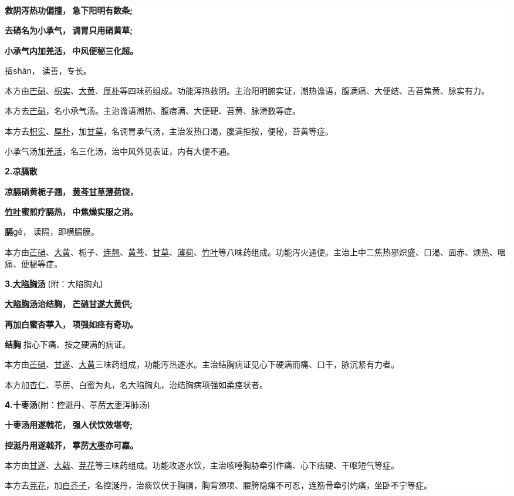 **救阴泻热功偏擅， 急下阳明有数条;**

**去硝名为小承气， 调胃只用硝黄草;**

**小承气内加[羌活](https://www.gmzyjc.com/read/bc/bc01-1.1.6.0.0.md)， 中风便秘三化超。**

擅shàn， 读善，专长。

本方由[芒硝](https://www.gmzyjc.com/read/bc/bc02-0.1.2.0.0.md)、[枳实](https://www.gmzyjc.com/read/bc/bc11-0.0.3.0.0.md)、[大黄](https://www.gmzyjc.com/read/bc/bc02-0.1.1.0.0.md)、[厚朴](https://www.gmzyjc.com/read/bc/bc04-0.0.3.0.0.md)等四味药组成。功能泻热救阴。主治阳明腑实证，潮热谵语，腹满痛、大便结、舌苔焦黄、脉实有力。

本方去[芒硝](https://www.gmzyjc.com/read/bc/bc02-0.1.2.0.0.md)，名小承气汤。主治谵语潮热、腹痞满、大便硬、苔黄、脉滑数等症。

本方去[枳实](https://www.gmzyjc.com/read/bc/bc11-0.0.3.0.0.md)、[厚朴](https://www.gmzyjc.com/read/bc/bc04-0.0.3.0.0.md)，加[甘草](https://www.gmzyjc.com/read/bc/bc17-0.1.8.0.0.md)，名调胃承气汤，主治发热口渴，腹满拒按，便秘，苔黄等症。

小承气汤加[羌活](https://www.gmzyjc.com/read/bc/bc01-1.1.6.0.0.md)，名三化汤，治中风外见表证，内有大便不通。

**2.凉膈散**

**凉膈硝黄栀子翘，  [黄芩](https://www.gmzyjc.com/read/bc/bc03-0.2.1.0.0.md)[甘草](https://www.gmzyjc.com/read/bc/bc17-0.1.8.0.0.md)[薄荷](https://www.gmzyjc.com/read/bc/bc01-1.2.1.0.0.md)饶，**

**[竹叶](https://www.gmzyjc.com/read/bc/bc03-0.1.6.0.0.md)蜜煎疗膈热，  中焦燥实服之消。**

**膈**gě， 读隔，即横膈膜。

本方由[芒硝](https://www.gmzyjc.com/read/bc/bc02-0.1.2.0.0.md)、[大黄](https://www.gmzyjc.com/read/bc/bc02-0.1.1.0.0.md)、栀子、[连翘](https://www.gmzyjc.com/read/bc/bc03-0.4.2.0.0.md)、[黄芩](https://www.gmzyjc.com/read/bc/bc03-0.2.1.0.0.md)、[甘草](https://www.gmzyjc.com/read/bc/bc17-0.1.8.0.0.md)、[薄荷](https://www.gmzyjc.com/read/bc/bc01-1.2.1.0.0.md)、[竹叶](https://www.gmzyjc.com/read/bc/bc03-0.1.6.0.0.md)等八味药组成。功能泻火通便。主治上中二焦热邪炽盛、口渴、面赤、烦热、咽痛、便秘等症。

**3.[大陷胸汤](https://www.gmzyjc.com/read/fjx/fjx03-0.2.0.0.0.md)** (附：大陷胸丸) 

**[大陷胸汤](https://www.gmzyjc.com/read/fjx/fjx03-0.2.0.0.0.md)治结胸， [芒硝](https://www.gmzyjc.com/read/bc/bc02-0.1.2.0.0.md)[甘遂](https://www.gmzyjc.com/read/bc/bc02-0.3.1.0.0.md)[大黄](https://www.gmzyjc.com/read/bc/bc02-0.1.1.0.0.md)供;**

**再加白蜜杏葶入， 项强如痉有奇功。**

**结胸**  指心下痛、按之硬满的病证。

本方由[芒硝](https://www.gmzyjc.com/read/bc/bc02-0.1.2.0.0.md)、[甘遂](https://www.gmzyjc.com/read/bc/bc02-0.3.1.0.0.md)、[大黄](https://www.gmzyjc.com/read/bc/bc02-0.1.1.0.0.md)三味药组成，功能泻热逐水。主治结胸病证见心下硬满而痛、口干，脉沉紧有力者。

本方加[杏仁](https://www.gmzyjc.com/read/bc/bc16-0.3.1.0.0.md)、葶苈、白蜜为丸，名大陷胸丸，治结胸病项强如柔痉状者。

**4.十枣汤**(附：控涎丹、葶苈[大枣](https://www.gmzyjc.com/read/bc/bc17-0.1.9.0.0.md)泻肺汤)

**十枣汤用遂戟花， 强人伏饮效堪夸;**

**控涎丹用遂戟芥， 葶苈[大枣](https://www.gmzyjc.com/read/bc/bc17-0.1.9.0.0.md)亦可嘉。**

本方由[甘遂](https://www.gmzyjc.com/read/bc/bc02-0.3.1.0.0.md)、[大戟](https://www.gmzyjc.com/read/bc/bc02-0.3.2.0.0.md)、[芫花](https://www.gmzyjc.com/read/bc/bc02-0.3.3.0.0.md)等三味药组成。功能攻逐水饮，主治咳唾胸胁牵引作痛、心下痞硬、干呕短气等症。 

本方去[芫花](https://www.gmzyjc.com/read/bc/bc02-0.3.3.0.0.md)，加[白芥子](https://www.gmzyjc.com/read/bc/bc16-0.1.4.0.0.md)，名控涎丹，治痰饮伏于胸膈，胸背颈项、腰胯隐痛不可忍，连筋骨牵引灼痛，坐卧不宁等症。
